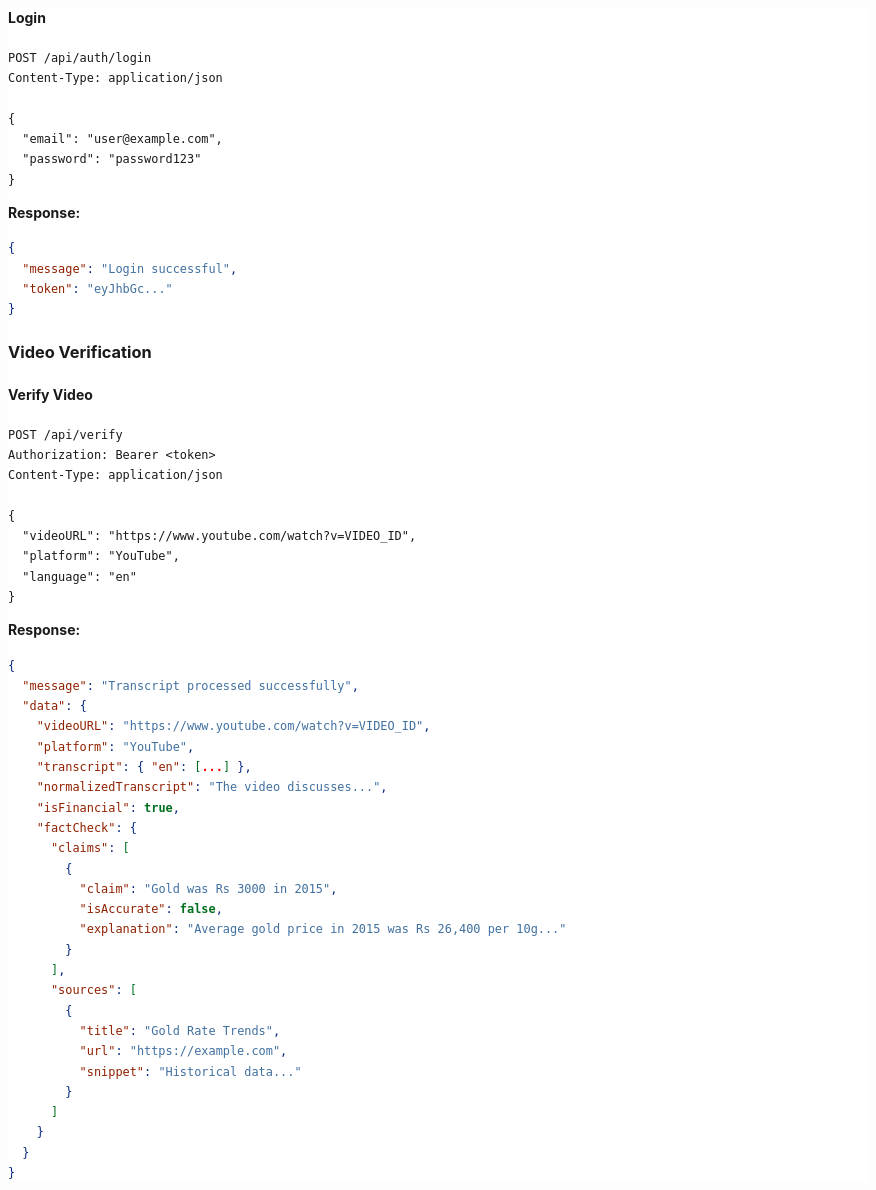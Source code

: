 #### Login
```http
POST /api/auth/login
Content-Type: application/json

{
  "email": "user@example.com",
  "password": "password123"
}
```

**Response:**
```json
{
  "message": "Login successful",
  "token": "eyJhbGc..."
}
```

### Video Verification

#### Verify Video
```http
POST /api/verify
Authorization: Bearer <token>
Content-Type: application/json

{
  "videoURL": "https://www.youtube.com/watch?v=VIDEO_ID",
  "platform": "YouTube",
  "language": "en"
}
```

**Response:**
```json
{
  "message": "Transcript processed successfully",
  "data": {
    "videoURL": "https://www.youtube.com/watch?v=VIDEO_ID",
    "platform": "YouTube",
    "transcript": { "en": [...] },
    "normalizedTranscript": "The video discusses...",
    "isFinancial": true,
    "factCheck": {
      "claims": [
        {
          "claim": "Gold was Rs 3000 in 2015",
          "isAccurate": false,
          "explanation": "Average gold price in 2015 was Rs 26,400 per 10g..."
        }
      ],
      "sources": [
        {
          "title": "Gold Rate Trends",
          "url": "https://example.com",
          "snippet": "Historical data..."
        }
      ]
    }
  }
}
```
